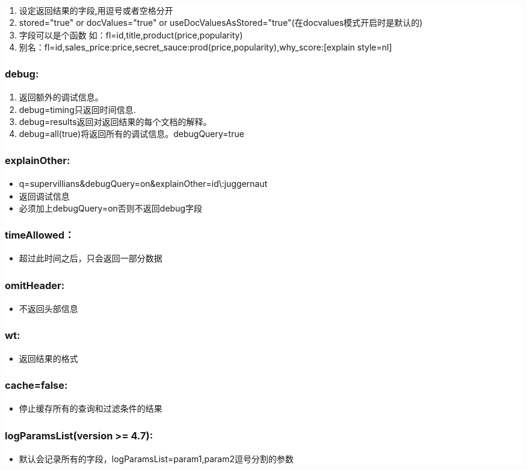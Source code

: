 1.  设定返回结果的字段,用逗号或者空格分开
2.  stored="true" or docValues="true" or useDocValuesAsStored="true"(在docvalues模式开启时是默认的)
3.  字段可以是个函数 如：fl=id,title,product(price,popularity)
4.  别名：fl=id,sales\_price:price,secret\_sauce:prod(price,popularity),why\_score:[explain style=nl]


<a id="orgff423e1"></a>

### debug:

1.  返回额外的调试信息。
2.  debug=timing只返回时间信息.
3.  debug=results返回对返回结果的每个文档的解释。
4.  debug=all(true)将返回所有的调试信息。debugQuery=true


<a id="org5f07b4c"></a>

### explainOther:

-   q=supervillians&debugQuery=on&explainOther=id\\:juggernaut
-   返回调试信息
-   必须加上debugQuery=on否则不返回debug字段


<a id="orgfb10da1"></a>

### timeAllowed：

-   超过此时间之后，只会返回一部分数据


<a id="orgc165c77"></a>

### omitHeader:

-   不返回头部信息


<a id="orgccce01b"></a>

### wt:

-   返回结果的格式


<a id="org1326253"></a>

### cache=false:

-   停止缓存所有的查询和过滤条件的结果


<a id="orgfce7a0b"></a>

### logParamsList(version >= 4.7):

-   默认会记录所有的字段，logParamsList=param1,param2逗号分割的参数
